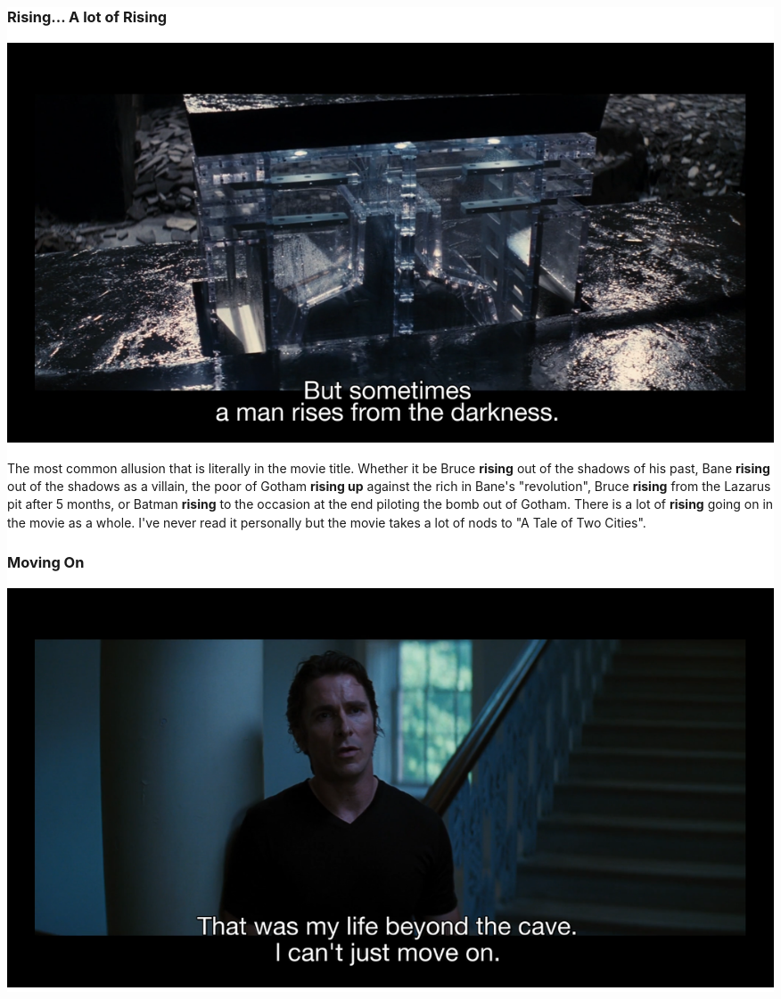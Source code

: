 ### Rising... A lot of Rising

<img src="/blog/media/12/dkr/dkr2.png" />

The most common allusion that is literally in the movie title. Whether it be Bruce **rising** out of the shadows of his past, Bane **rising** out of the shadows as a villain, the poor of Gotham **rising up** against the rich in Bane's "revolution", Bruce **rising** from the Lazarus pit after 5 months, or Batman **rising** to the occasion at the end piloting the bomb out of Gotham. There is a lot of **rising** going on in the movie as a whole. I've never read it personally but the movie takes a lot of nods to "A Tale of Two Cities".

### Moving On

<img src="/blog/media/12/dkr/dkr1.png" />
